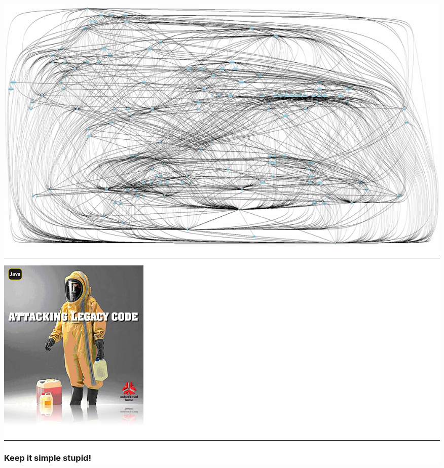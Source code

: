 ![](images/legacy/spaghetti.png)

---

![](images/legacy/suite.jpg)

---

### Keep it simple stupid!
